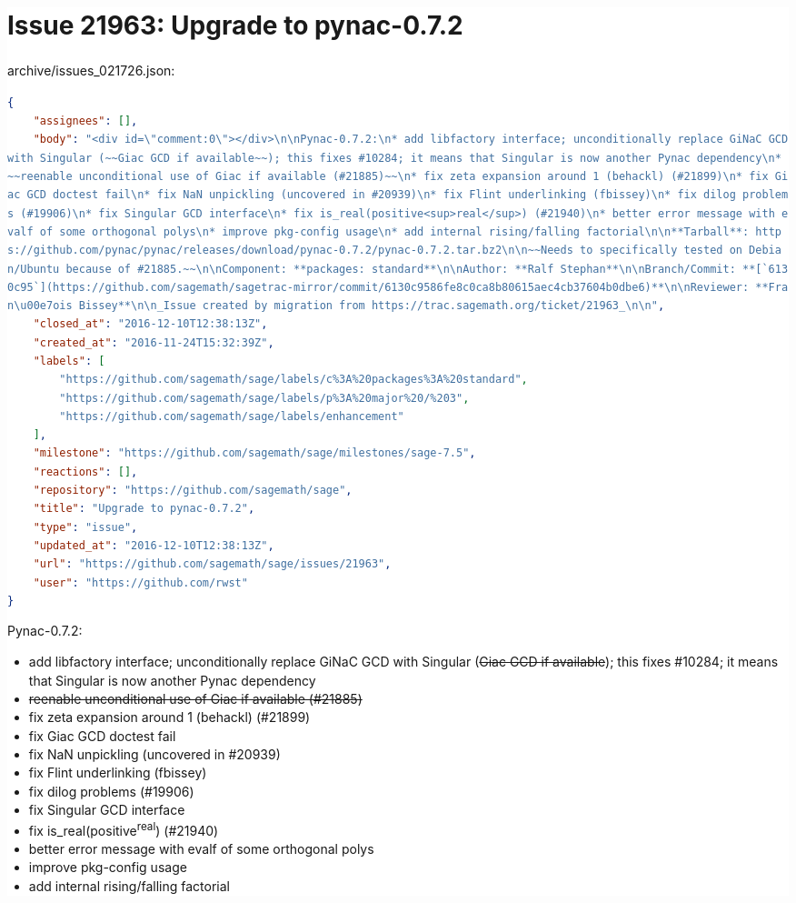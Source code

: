 # Issue 21963: Upgrade to pynac-0.7.2

archive/issues_021726.json:
```json
{
    "assignees": [],
    "body": "<div id=\"comment:0\"></div>\n\nPynac-0.7.2:\n* add libfactory interface; unconditionally replace GiNaC GCD with Singular (~~Giac GCD if available~~); this fixes #10284; it means that Singular is now another Pynac dependency\n* ~~reenable unconditional use of Giac if available (#21885)~~\n* fix zeta expansion around 1 (behackl) (#21899)\n* fix Giac GCD doctest fail\n* fix NaN unpickling (uncovered in #20939)\n* fix Flint underlinking (fbissey)\n* fix dilog problems (#19906)\n* fix Singular GCD interface\n* fix is_real(positive<sup>real</sup>) (#21940)\n* better error message with evalf of some orthogonal polys\n* improve pkg-config usage\n* add internal rising/falling factorial\n\n**Tarball**: https://github.com/pynac/pynac/releases/download/pynac-0.7.2/pynac-0.7.2.tar.bz2\n\n~~Needs to specifically tested on Debian/Ubuntu because of #21885.~~\n\nComponent: **packages: standard**\n\nAuthor: **Ralf Stephan**\n\nBranch/Commit: **[`6130c95`](https://github.com/sagemath/sagetrac-mirror/commit/6130c9586fe8c0ca8b80615aec4cb37604b0dbe6)**\n\nReviewer: **Fran\u00e7ois Bissey**\n\n_Issue created by migration from https://trac.sagemath.org/ticket/21963_\n\n",
    "closed_at": "2016-12-10T12:38:13Z",
    "created_at": "2016-11-24T15:32:39Z",
    "labels": [
        "https://github.com/sagemath/sage/labels/c%3A%20packages%3A%20standard",
        "https://github.com/sagemath/sage/labels/p%3A%20major%20/%203",
        "https://github.com/sagemath/sage/labels/enhancement"
    ],
    "milestone": "https://github.com/sagemath/sage/milestones/sage-7.5",
    "reactions": [],
    "repository": "https://github.com/sagemath/sage",
    "title": "Upgrade to pynac-0.7.2",
    "type": "issue",
    "updated_at": "2016-12-10T12:38:13Z",
    "url": "https://github.com/sagemath/sage/issues/21963",
    "user": "https://github.com/rwst"
}
```
<div id="comment:0"></div>

Pynac-0.7.2:
* add libfactory interface; unconditionally replace GiNaC GCD with Singular (~~Giac GCD if available~~); this fixes #10284; it means that Singular is now another Pynac dependency
* ~~reenable unconditional use of Giac if available (#21885)~~
* fix zeta expansion around 1 (behackl) (#21899)
* fix Giac GCD doctest fail
* fix NaN unpickling (uncovered in #20939)
* fix Flint underlinking (fbissey)
* fix dilog problems (#19906)
* fix Singular GCD interface
* fix is_real(positive<sup>real</sup>) (#21940)
* better error message with evalf of some orthogonal polys
* improve pkg-config usage
* add internal rising/falling factorial
